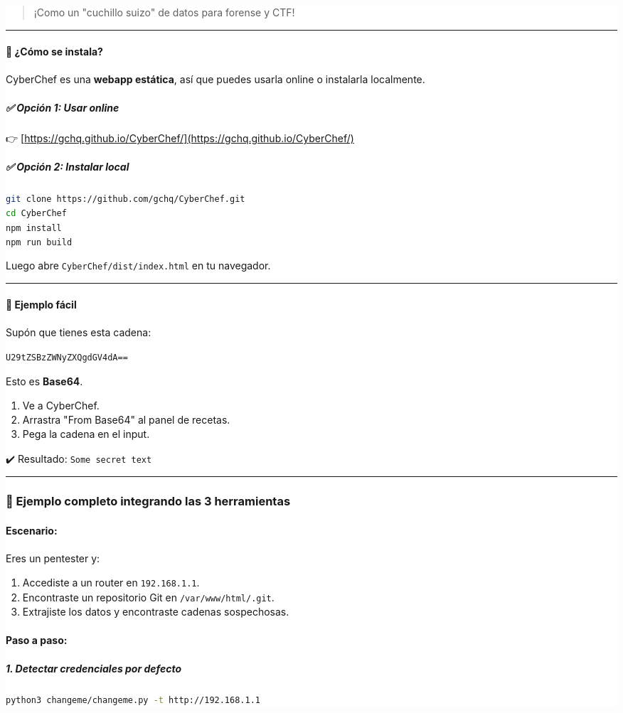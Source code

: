 > ¡Como un "cuchillo suizo" de datos para forense y CTF!

---

#### 🔧 ¿Cómo se instala?

CyberChef es una **webapp estática**, así que puedes usarla online o instalarla localmente.

##### ✅ Opción 1: Usar online

👉 [https://gchq.github.io/CyberChef/](https://gchq.github.io/CyberChef/)

##### ✅ Opción 2: Instalar local

```bash
git clone https://github.com/gchq/CyberChef.git
cd CyberChef
npm install
npm run build
```

Luego abre `CyberChef/dist/index.html` en tu navegador.

---

#### 🎯 Ejemplo fácil

Supón que tienes esta cadena:

```
U29tZSBzZWNyZXQgdGV4dA==
```

Esto es **Base64**.

1. Ve a CyberChef.
2. Arrastra "From Base64" al panel de recetas.
3. Pega la cadena en el input.

✔️ Resultado: `Some secret text`

---

### 🧪 Ejemplo completo integrando las 3 herramientas

#### Escenario:

Eres un pentester y:

1. Accediste a un router en `192.168.1.1`.
2. Encontraste un repositorio Git en `/var/www/html/.git`.
3. Extrajiste los datos y encontraste cadenas sospechosas.

#### Paso a paso:

##### 1. **Detectar credenciales por defecto**

```bash
python3 changeme/changeme.py -t http://192.168.1.1
```

